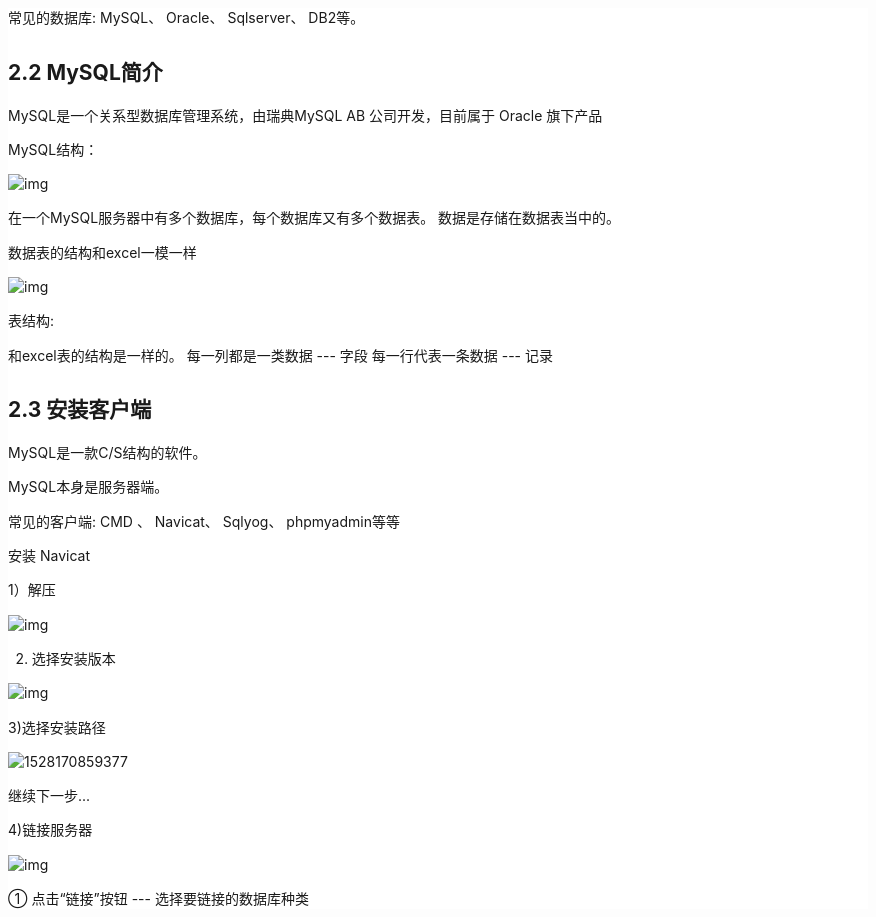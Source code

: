 常见的数据库: MySQL、 Oracle、 Sqlserver、 DB2等。

##  2.2 MySQL简介

MySQL是一个关系型数据库管理系统，由瑞典MySQL AB 公司开发，目前属于 Oracle 旗下产品 

MySQL结构：

![img](assets/wps459D.tmp.jpg) 

在一个MySQL服务器中有多个数据库，每个数据库又有多个数据表。 数据是存储在数据表当中的。

数据表的结构和excel一模一样

![img](assets/wps459E.tmp.jpg) 

表结构:  

   和excel表的结构是一样的。
   每一列都是一类数据 --- 字段
   每一行代表一条数据 --- 记录

 

##  2.3 安装客户端

MySQL是一款C/S结构的软件。

MySQL本身是服务器端。

常见的客户端: CMD 、 Navicat、 Sqlyog、 phpmyadmin等等



安装 Navicat

1）解压

![img](assets/wps45C1.tmp.jpg) 

 

2) 选择安装版本

![img](assets/wps45C2.tmp.jpg) 

3)选择安装路径

![1528170859377](assets/1528170859377.png)

 

继续下一步...

 

4)链接服务器

![img](assets/wps45C4.tmp.jpg) 

 ① 点击“链接”按钮 ---  选择要链接的数据库种类
